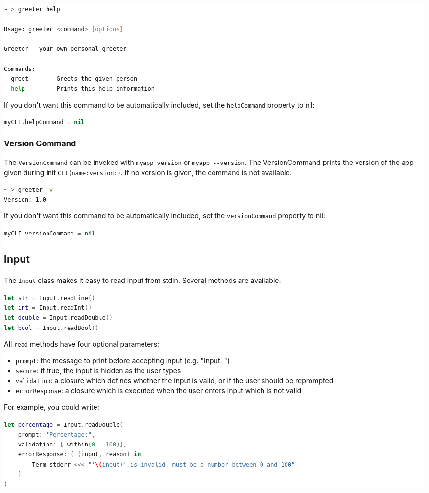 ```bash
~ > greeter help

Usage: greeter <command> [options]

Greeter - your own personal greeter

Commands:
  greet        Greets the given person
  help         Prints this help information

```

If you don't want this command to be automatically included, set the `helpCommand` property to nil:

```swift
myCLI.helpCommand = nil
```

### Version Command
The `VersionCommand` can be invoked with `myapp version` or `myapp --version`. The VersionCommand prints the version of the app given during init `CLI(name:version:)`. If no version is given, the command is not available.

```bash
~ > greeter -v
Version: 1.0
```

If you don't want this command to be automatically included, set the `versionCommand` property to nil:

```swift
myCLI.versionCommand = nil
```

## Input

The `Input` class makes it easy to read input from stdin. Several methods are available:

```swift
let str = Input.readLine()
let int = Input.readInt()
let double = Input.readDouble()
let bool = Input.readBool()
```

All `read` methods have four optional parameters:
- `prompt`: the message to print before accepting input (e.g. "Input: ")
- `secure`: if true, the input is hidden as the user types
- `validation`: a closure which defines whether the input is valid, or if the user should be reprompted
- `errorResponse`: a closure which is executed when the user enters input which is not valid

For example, you could write:

```swift
let percentage = Input.readDouble(
    prompt: "Percentage:",
    validation: [.within(0...100)],
    errorResponse: { (input, reason) in
        Term.stderr <<< "'\(input)' is invalid; must be a number between 0 and 100"
    }
)
```
